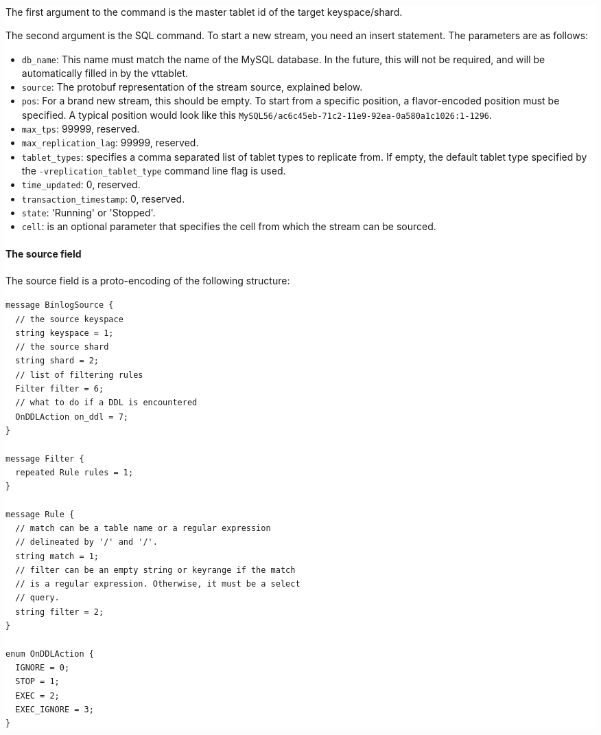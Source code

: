 The first argument to the command is the master tablet id of the target keyspace/shard.

The second argument is the SQL command. To start a new stream, you need an insert statement.
The parameters are as follows:

* `db_name`: This name must match the name of the MySQL database. In the future, this
  will not be required, and will be automatically filled in by the vttablet.
* `source`: The protobuf representation of the stream source, explained below.
* `pos`: For a brand new stream, this should be empty. To start
  from a specific position, a flavor-encoded position must be specified. A
  typical position would look like this `MySQL56/ac6c45eb-71c2-11e9-92ea-0a580a1c1026:1-1296`.
* `max_tps`: 99999, reserved.
* `max_replication_lag`: 99999, reserved.
* `tablet_types`: specifies a comma separated list of tablet types to replicate from.
  If empty, the default tablet type specified by the `-vreplication_tablet_type`
  command line flag is used.
* `time_updated`: 0, reserved.
* `transaction_timestamp`: 0, reserved.
* `state`: 'Running' or 'Stopped'.
* `cell`: is an optional parameter that specifies the cell from which the stream
  can be sourced.

#### The source field

The source field is a proto-encoding of the following structure:

```
message BinlogSource {
  // the source keyspace
  string keyspace = 1;
  // the source shard
  string shard = 2;
  // list of filtering rules
  Filter filter = 6;
  // what to do if a DDL is encountered
  OnDDLAction on_ddl = 7;
}

message Filter {
  repeated Rule rules = 1;
}

message Rule {
  // match can be a table name or a regular expression
  // delineated by '/' and '/'.
  string match = 1;
  // filter can be an empty string or keyrange if the match
  // is a regular expression. Otherwise, it must be a select
  // query.
  string filter = 2;
}

enum OnDDLAction {
  IGNORE = 0;
  STOP = 1;
  EXEC = 2;
  EXEC_IGNORE = 3;
}
```
